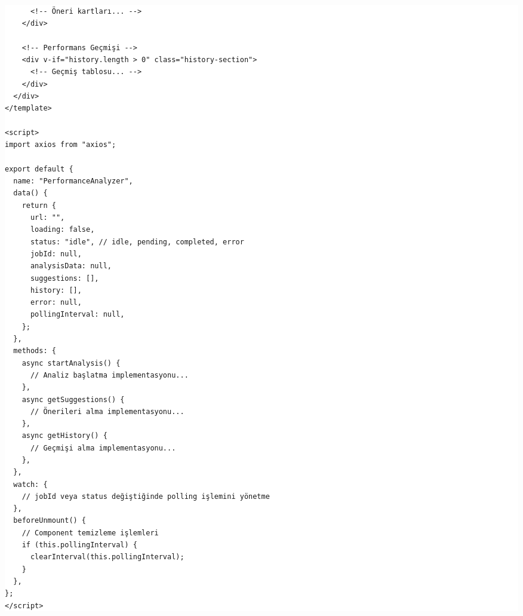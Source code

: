```vue
      <!-- Öneri kartları... -->
    </div>

    <!-- Performans Geçmişi -->
    <div v-if="history.length > 0" class="history-section">
      <!-- Geçmiş tablosu... -->
    </div>
  </div>
</template>

<script>
import axios from "axios";

export default {
  name: "PerformanceAnalyzer",
  data() {
    return {
      url: "",
      loading: false,
      status: "idle", // idle, pending, completed, error
      jobId: null,
      analysisData: null,
      suggestions: [],
      history: [],
      error: null,
      pollingInterval: null,
    };
  },
  methods: {
    async startAnalysis() {
      // Analiz başlatma implementasyonu...
    },
    async getSuggestions() {
      // Önerileri alma implementasyonu...
    },
    async getHistory() {
      // Geçmişi alma implementasyonu...
    },
  },
  watch: {
    // jobId veya status değiştiğinde polling işlemini yönetme
  },
  beforeUnmount() {
    // Component temizleme işlemleri
    if (this.pollingInterval) {
      clearInterval(this.pollingInterval);
    }
  },
};
</script>
```
